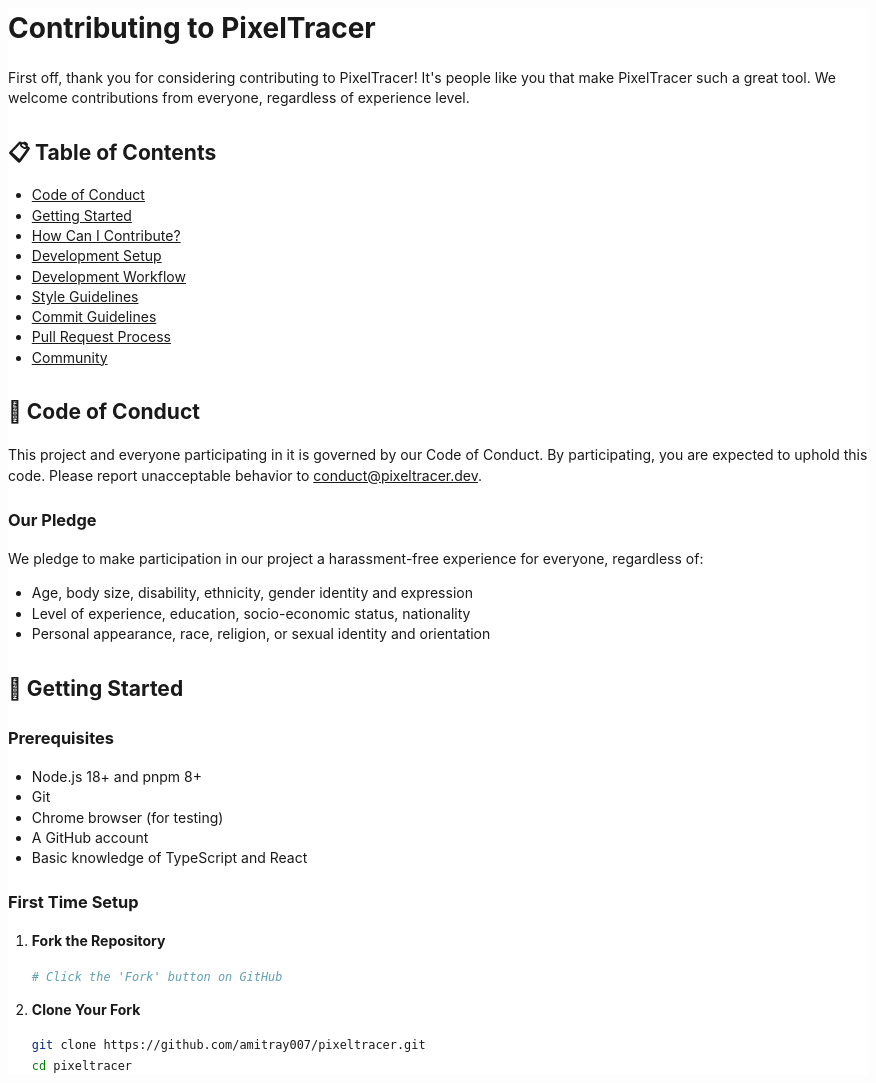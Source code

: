 # Contributing to PixelTracer

First off, thank you for considering contributing to PixelTracer! It's people like you that make PixelTracer such a great tool. We welcome contributions from everyone, regardless of experience level.

## 📋 Table of Contents

- [Code of Conduct](#code-of-conduct)
- [Getting Started](#getting-started)
- [How Can I Contribute?](#how-can-i-contribute)
- [Development Setup](#development-setup)
- [Development Workflow](#development-workflow)
- [Style Guidelines](#style-guidelines)
- [Commit Guidelines](#commit-guidelines)
- [Pull Request Process](#pull-request-process)
- [Community](#community)

## 📜 Code of Conduct

This project and everyone participating in it is governed by our Code of Conduct. By participating, you are expected to uphold this code. Please report unacceptable behavior to [conduct@pixeltracer.dev](mailto:conduct@pixeltracer.dev).

### Our Pledge

We pledge to make participation in our project a harassment-free experience for everyone, regardless of:
- Age, body size, disability, ethnicity, gender identity and expression
- Level of experience, education, socio-economic status, nationality
- Personal appearance, race, religion, or sexual identity and orientation

## 🚀 Getting Started

### Prerequisites

- Node.js 18+ and pnpm 8+
- Git
- Chrome browser (for testing)
- A GitHub account
- Basic knowledge of TypeScript and React

### First Time Setup

1. **Fork the Repository**
   ```bash
   # Click the 'Fork' button on GitHub
   ```

2. **Clone Your Fork**
   ```bash
   git clone https://github.com/amitray007/pixeltracer.git
   cd pixeltracer
   ```
